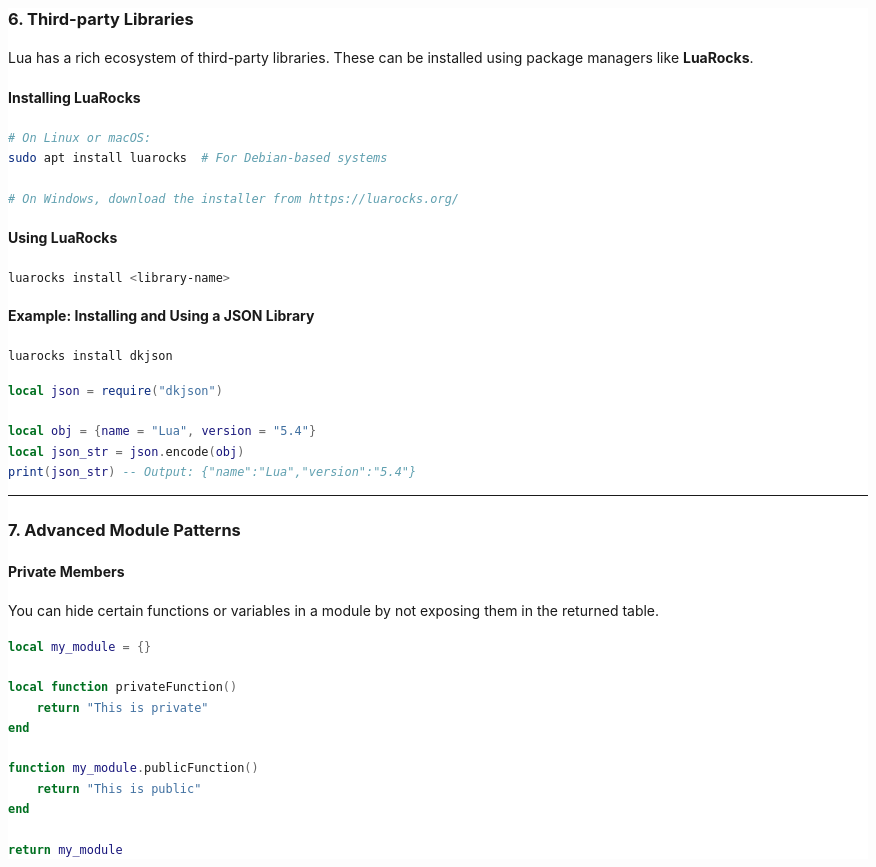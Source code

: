 
### **6. Third-party Libraries**

Lua has a rich ecosystem of third-party libraries. These can be installed using package managers like **LuaRocks**.

#### **Installing LuaRocks**

```bash
# On Linux or macOS:
sudo apt install luarocks  # For Debian-based systems

# On Windows, download the installer from https://luarocks.org/
```

#### **Using LuaRocks**

```bash
luarocks install <library-name>
```

#### **Example: Installing and Using a JSON Library**

```bash
luarocks install dkjson
```

```lua
local json = require("dkjson")

local obj = {name = "Lua", version = "5.4"}
local json_str = json.encode(obj)
print(json_str) -- Output: {"name":"Lua","version":"5.4"}
```

---

### **7. Advanced Module Patterns**

#### **Private Members**

You can hide certain functions or variables in a module by not exposing them in the returned table.

```lua
local my_module = {}

local function privateFunction()
    return "This is private"
end

function my_module.publicFunction()
    return "This is public"
end

return my_module
```
